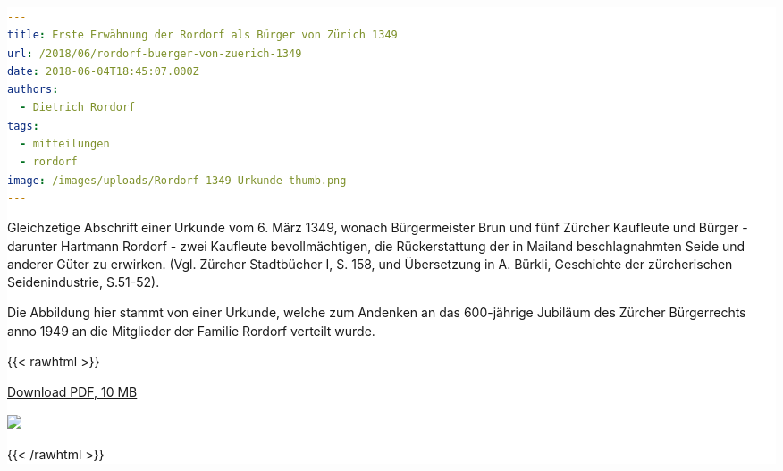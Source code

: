 ```yaml
---
title: Erste Erwähnung der Rordorf als Bürger von Zürich 1349
url: /2018/06/rordorf-buerger-von-zuerich-1349
date: 2018-06-04T18:45:07.000Z
authors:
  - Dietrich Rordorf
tags:
  - mitteilungen
  - rordorf
image: /images/uploads/Rordorf-1349-Urkunde-thumb.png
---
```



Gleichzetige Abschrift einer Urkunde vom 6. März 1349, wonach Bürgermeister Brun und fünf Zürcher Kaufleute und Bürger - 
darunter Hartmann Rordorf - zwei Kaufleute bevollmächtigen, die Rückerstattung der in Mailand beschlagnahmten Seide und
anderer Güter zu erwirken. (Vgl. Zürcher Stadtbücher I, S. 158, und Übersetzung in A. Bürkli, Geschichte der zürcherischen
Seidenindustrie, S.51-52).

Die Abbildung hier stammt von einer Urkunde, welche zum Andenken an das 600-jährige Jubiläum des Zürcher Bürgerrechts
anno 1949 an die Mitglieder der Familie Rordorf verteilt wurde. 

{{< rawhtml >}}
    <p>
        <a href="/images/uploads/Rordorf-1349-Urkunde.pdf">Download PDF, 10 MB</a>
    </p>
    <p>
        <img width="100%" height="auto" src="/images/uploads/Rordorf-1349-Urkunde.png">
    </p>
{{< /rawhtml >}}
